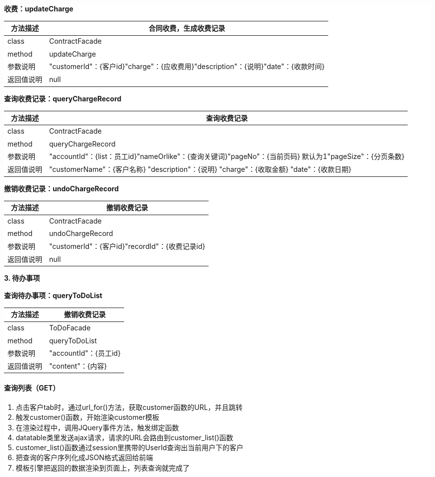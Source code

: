 **收费：updateCharge**

| 方法描述   | 合同收费，生成收费记录                                       |
| ---------- | ------------------------------------------------------------ |
| class      | ContractFacade                                               |
| method     | updateCharge                                                 |
| 参数说明   | "customerId"：{客户id}"charge"：{应收费用}"description"：{说明}"date"：{收款时间} |
| 返回值说明 | null                                                         |

**查询收费记录：queryChargeRecord**

| 方法描述   | 查询收费记录                                                 |
| ---------- | ------------------------------------------------------------ |
| class      | ContractFacade                                               |
| method     | queryChargeRecord                                            |
| 参数说明   | "accountId"：{list：员工id}"nameOrlike"：{查询关键词}"pageNo"：{当前页码}  默认为1"pageSize"：{分页条数} |
| 返回值说明 | "customerName"：{客户名称} "description"：{说明} "charge"：{收取金额} "date"：{收款日期} |

**撤销收费记录：undoChargeRecord**

| 方法描述   | 撤销收费记录                                   |
| ---------- | ---------------------------------------------- |
| class      | ContractFacade                                 |
| method     | undoChargeRecord                               |
| 参数说明   | "customerId"：{客户id}"recordId"：{收费记录id} |
| 返回值说明 | null                                           |

**3. 待办事项**

**查询待办事项：queryToDoList**

| 方法描述   | 撤销收费记录          |
| ---------- | --------------------- |
| class      | ToDoFacade            |
| method     | queryToDoList         |
| 参数说明   | "accountId"：{员工id} |
| 返回值说明 | "content"：{内容}     |

#### 查询列表（GET）

1. 点击客户tab时，通过url_for()方法，获取customer函数的URL，并且跳转
2. 触发customer()函数，开始渲染customer模板
3. 在渲染过程中，调用JQuery事件方法，触发绑定函数
4. datatable类里发送ajax请求，请求的URL会路由到customer_list()函数
5. customer_list()函数通过session里携带的UserId查询出当前用户下的客户
6. 把查询的客户序列化成JSON格式返回给前端
7. 模板引擎把返回的数据渲染到页面上，列表查询就完成了
